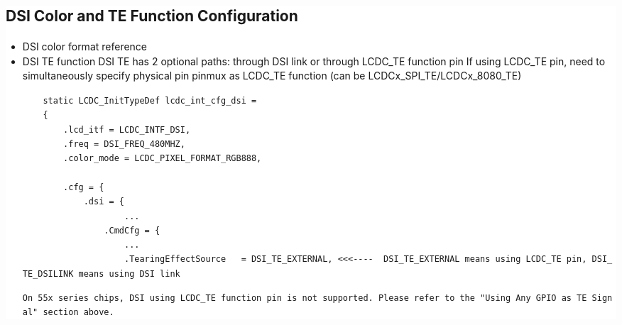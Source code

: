 ## DSI Color and TE Function Configuration
- DSI color format reference [](../hal/dsi.md)
- DSI TE function
    DSI TE has 2 optional paths: through DSI link or through LCDC_TE function pin
    If using LCDC_TE pin, need to simultaneously specify physical pin pinmux as LCDC_TE function (can be LCDCx_SPI_TE/LCDCx_8080_TE)
    ```
        static LCDC_InitTypeDef lcdc_int_cfg_dsi =
        {
            .lcd_itf = LCDC_INTF_DSI,
            .freq = DSI_FREQ_480MHZ,
            .color_mode = LCDC_PIXEL_FORMAT_RGB888,

            .cfg = {
                .dsi = {
                        ...
                    .CmdCfg = {
                        ...
                        .TearingEffectSource   = DSI_TE_EXTERNAL, <<<----  DSI_TE_EXTERNAL means using LCDC_TE pin, DSI_TE_DSILINK means using DSI link

    ```
    ```{note} 
    On 55x series chips, DSI using LCDC_TE function pin is not supported. Please refer to the "Using Any GPIO as TE Signal" section above.
    ```